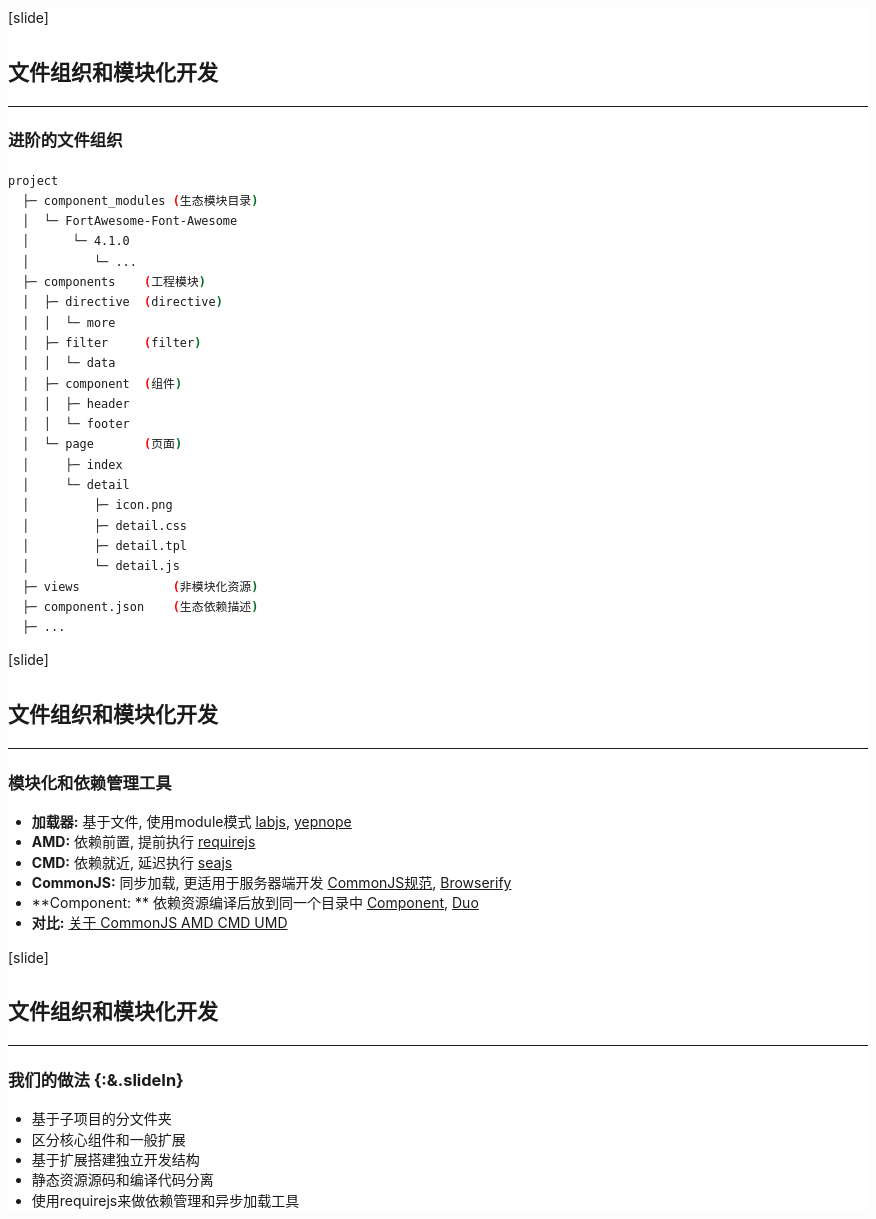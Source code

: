 [slide]

## 文件组织和模块化开发
----
### 进阶的文件组织
```sh
project
  ├─ component_modules (生态模块目录)
  │  └─ FortAwesome-Font-Awesome
  │      └─ 4.1.0
  │         └─ ...
  ├─ components    (工程模块)
  │  ├─ directive  (directive)
  │  │  └─ more
  │  ├─ filter     (filter)
  │  │  └─ data
  │  ├─ component  (组件)
  │  │  ├─ header
  │  │  └─ footer
  │  └─ page       (页面)
  │     ├─ index
  │     └─ detail
  │         ├─ icon.png
  │         ├─ detail.css
  │         ├─ detail.tpl
  │         └─ detail.js
  ├─ views             (非模块化资源)
  ├─ component.json    (生态依赖描述)
  ├─ ...
```

[slide]

## 文件组织和模块化开发
----
### 模块化和依赖管理工具
* **加载器:** 基于文件, 使用module模式 [labjs](http://labjs.com/), [yepnope](http://yepnopejs.com/)
* **AMD:** 依赖前置, 提前执行 [requirejs](http://requirejs.org/)
* **CMD:** 依赖就近, 延迟执行 [seajs](http://seajs.org)
* **CommonJS:** 同步加载, 更适用于服务器端开发 [CommonJS规范](http://javascript.ruanyifeng.com/nodejs/commonjs.html), [Browserify](http://browserify.org/)
* **Component: ** 依赖资源编译后放到同一个目录中 [Component](https://github.com/componentjs/component), [Duo](http://duojs.org/)
* **对比:** [关于 CommonJS AMD CMD UMD](http://my.oschina.net/felumanman/blog/263330?p=1)

[slide]

## 文件组织和模块化开发
----
### 我们的做法 {:&.slideIn}
* 基于子项目的分文件夹
* 区分核心组件和一般扩展
* 基于扩展搭建独立开发结构
* 静态资源源码和编译代码分离
* 使用requirejs来做依赖管理和异步加载工具
